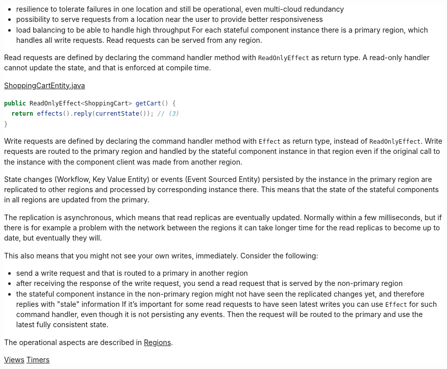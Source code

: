 - resilience to tolerate failures in one location and still be operational, even multi-cloud redundancy
- possibility to serve requests from a location near the user to provide better responsiveness
- load balancing to be able to handle high throughput
For each stateful component instance there is a primary region, which handles all write requests. Read requests can be served from any region.

Read requests are defined by declaring the command handler method with `ReadOnlyEffect` as return type. A read-only handler cannot update the state, and that is enforced at compile time.

[ShoppingCartEntity.java](https://github.com/akka/akka-sdk/blob/main/samples/shopping-cart-quickstart/src/main/java/shoppingcart/application/ShoppingCartEntity.java)
```java
public ReadOnlyEffect<ShoppingCart> getCart() {
  return effects().reply(currentState()); // (3)
}
```
Write requests are defined by declaring the command handler method with `Effect` as return type, instead of `ReadOnlyEffect`. Write requests are routed to the primary region and handled by the stateful component instance in that region even if the original call to the instance with the component client was made from another region.

State changes (Workflow, Key Value Entity) or events (Event Sourced Entity) persisted by the instance in the primary region are replicated to other regions and processed by corresponding instance there. This means that the state of the stateful components in all regions are updated from the primary.

The replication is asynchronous, which means that read replicas are eventually updated. Normally within a few milliseconds, but if there is for example a problem with the network between the regions it can take longer time for the read replicas to become up to date, but eventually they will.

This also means that you might not see your own writes, immediately. Consider the following:

- send a write request and that is routed to a primary in another region
- after receiving the response of the write request, you send a read request that is served by the non-primary region
- the stateful component instance in the non-primary region might not have seen the replicated changes yet, and therefore replies with "stale" information
If it’s important for some read requests to have seen latest writes you can use `Effect` for such command handler, even though it is not persisting any events. Then the request will be routed to the primary and use the latest fully consistent state.

The operational aspects are described in [Regions](../operations/regions/index.html).



[Views](views.html) [Timers](timed-actions.html)






